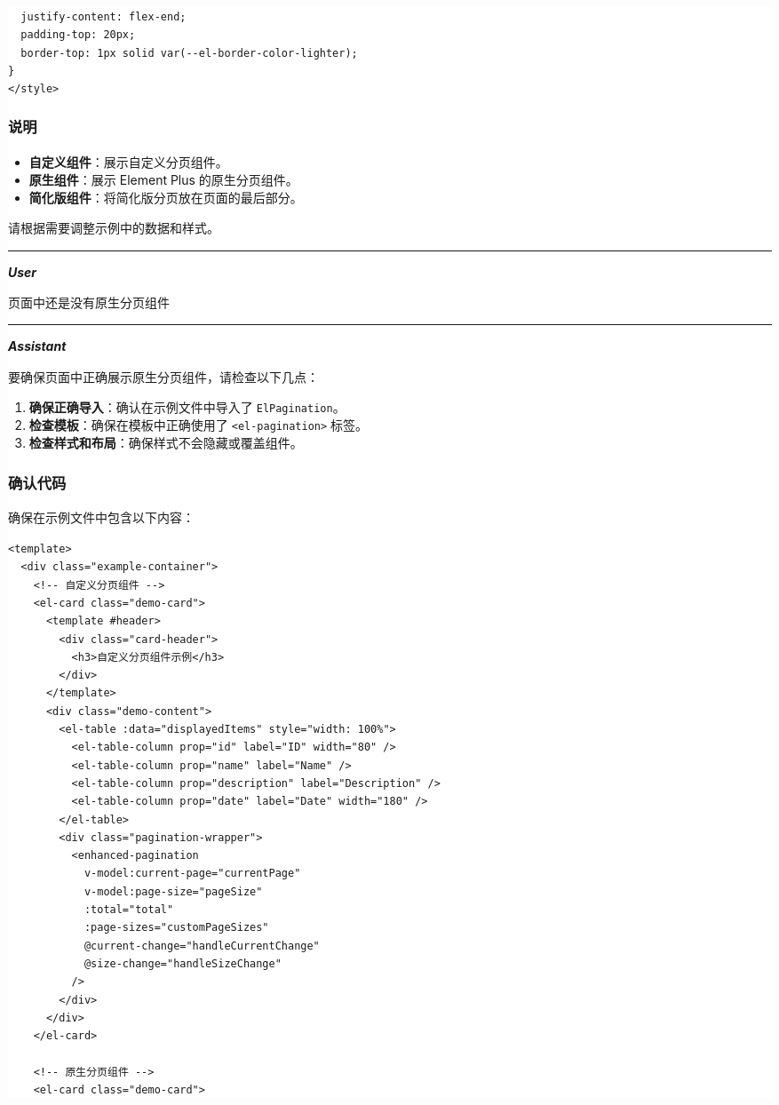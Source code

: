 ```vue
  justify-content: flex-end;
  padding-top: 20px;
  border-top: 1px solid var(--el-border-color-lighter);
}
</style>
```

### 说明

- **自定义组件**：展示自定义分页组件。
- **原生组件**：展示 Element Plus 的原生分页组件。
- **简化版组件**：将简化版分页放在页面的最后部分。

请根据需要调整示例中的数据和样式。

---

_**User**_

页面中还是没有原生分页组件

---

_**Assistant**_

要确保页面中正确展示原生分页组件，请检查以下几点：

1. **确保正确导入**：确认在示例文件中导入了 `ElPagination`。
2. **检查模板**：确保在模板中正确使用了 `<el-pagination>` 标签。
3. **检查样式和布局**：确保样式不会隐藏或覆盖组件。

### 确认代码

确保在示例文件中包含以下内容：

```vue
<template>
  <div class="example-container">
    <!-- 自定义分页组件 -->
    <el-card class="demo-card">
      <template #header>
        <div class="card-header">
          <h3>自定义分页组件示例</h3>
        </div>
      </template>
      <div class="demo-content">
        <el-table :data="displayedItems" style="width: 100%">
          <el-table-column prop="id" label="ID" width="80" />
          <el-table-column prop="name" label="Name" />
          <el-table-column prop="description" label="Description" />
          <el-table-column prop="date" label="Date" width="180" />
        </el-table>
        <div class="pagination-wrapper">
          <enhanced-pagination
            v-model:current-page="currentPage"
            v-model:page-size="pageSize"
            :total="total"
            :page-sizes="customPageSizes"
            @current-change="handleCurrentChange"
            @size-change="handleSizeChange"
          />
        </div>
      </div>
    </el-card>

    <!-- 原生分页组件 -->
    <el-card class="demo-card">
```